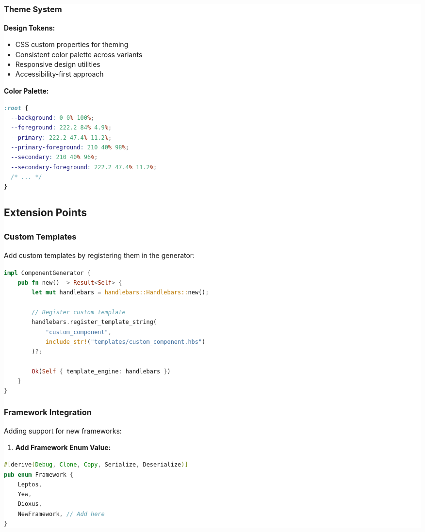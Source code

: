### Theme System

**Design Tokens:**
- CSS custom properties for theming
- Consistent color palette across variants
- Responsive design utilities
- Accessibility-first approach

**Color Palette:**
```css
:root {
  --background: 0 0% 100%;
  --foreground: 222.2 84% 4.9%;
  --primary: 222.2 47.4% 11.2%;
  --primary-foreground: 210 40% 98%;
  --secondary: 210 40% 96%;
  --secondary-foreground: 222.2 47.4% 11.2%;
  /* ... */
}
```

## Extension Points

### Custom Templates

Add custom templates by registering them in the generator:

```rust
impl ComponentGenerator {
    pub fn new() -> Result<Self> {
        let mut handlebars = handlebars::Handlebars::new();
        
        // Register custom template
        handlebars.register_template_string(
            "custom_component",
            include_str!("templates/custom_component.hbs")
        )?;
        
        Ok(Self { template_engine: handlebars })
    }
}
```

### Framework Integration

Adding support for new frameworks:

1. **Add Framework Enum Value:**
```rust
#[derive(Debug, Clone, Copy, Serialize, Deserialize)]
pub enum Framework {
    Leptos,
    Yew,
    Dioxus,
    NewFramework, // Add here
}
```
